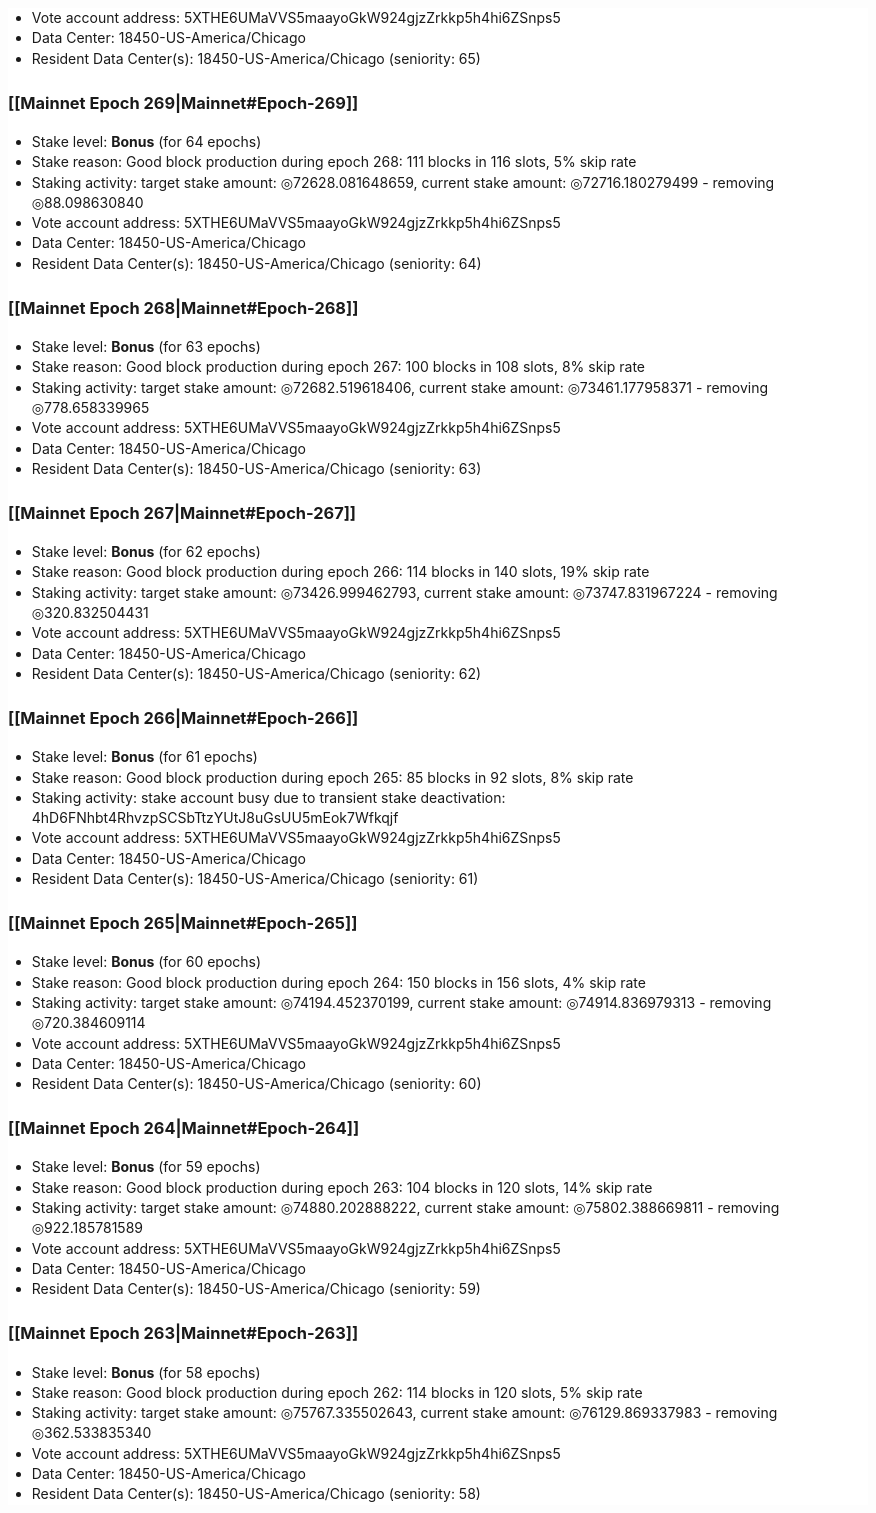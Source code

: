* Vote account address: 5XTHE6UMaVVS5maayoGkW924gjzZrkkp5h4hi6ZSnps5
* Data Center: 18450-US-America/Chicago
* Resident Data Center(s): 18450-US-America/Chicago (seniority: 65)
### [[Mainnet Epoch 269|Mainnet#Epoch-269]]
* Stake level: **Bonus** (for 64 epochs)
* Stake reason: Good block production during epoch 268: 111 blocks in 116 slots, 5% skip rate
* Staking activity: target stake amount: ◎72628.081648659, current stake amount: ◎72716.180279499 - removing ◎88.098630840
* Vote account address: 5XTHE6UMaVVS5maayoGkW924gjzZrkkp5h4hi6ZSnps5
* Data Center: 18450-US-America/Chicago
* Resident Data Center(s): 18450-US-America/Chicago (seniority: 64)
### [[Mainnet Epoch 268|Mainnet#Epoch-268]]
* Stake level: **Bonus** (for 63 epochs)
* Stake reason: Good block production during epoch 267: 100 blocks in 108 slots, 8% skip rate
* Staking activity: target stake amount: ◎72682.519618406, current stake amount: ◎73461.177958371 - removing ◎778.658339965
* Vote account address: 5XTHE6UMaVVS5maayoGkW924gjzZrkkp5h4hi6ZSnps5
* Data Center: 18450-US-America/Chicago
* Resident Data Center(s): 18450-US-America/Chicago (seniority: 63)
### [[Mainnet Epoch 267|Mainnet#Epoch-267]]
* Stake level: **Bonus** (for 62 epochs)
* Stake reason: Good block production during epoch 266: 114 blocks in 140 slots, 19% skip rate
* Staking activity: target stake amount: ◎73426.999462793, current stake amount: ◎73747.831967224 - removing ◎320.832504431
* Vote account address: 5XTHE6UMaVVS5maayoGkW924gjzZrkkp5h4hi6ZSnps5
* Data Center: 18450-US-America/Chicago
* Resident Data Center(s): 18450-US-America/Chicago (seniority: 62)
### [[Mainnet Epoch 266|Mainnet#Epoch-266]]
* Stake level: **Bonus** (for 61 epochs)
* Stake reason: Good block production during epoch 265: 85 blocks in 92 slots, 8% skip rate
* Staking activity: stake account busy due to transient stake deactivation: 4hD6FNhbt4RhvzpSCSbTtzYUtJ8uGsUU5mEok7Wfkqjf
* Vote account address: 5XTHE6UMaVVS5maayoGkW924gjzZrkkp5h4hi6ZSnps5
* Data Center: 18450-US-America/Chicago
* Resident Data Center(s): 18450-US-America/Chicago (seniority: 61)
### [[Mainnet Epoch 265|Mainnet#Epoch-265]]
* Stake level: **Bonus** (for 60 epochs)
* Stake reason: Good block production during epoch 264: 150 blocks in 156 slots, 4% skip rate
* Staking activity: target stake amount: ◎74194.452370199, current stake amount: ◎74914.836979313 - removing ◎720.384609114
* Vote account address: 5XTHE6UMaVVS5maayoGkW924gjzZrkkp5h4hi6ZSnps5
* Data Center: 18450-US-America/Chicago
* Resident Data Center(s): 18450-US-America/Chicago (seniority: 60)
### [[Mainnet Epoch 264|Mainnet#Epoch-264]]
* Stake level: **Bonus** (for 59 epochs)
* Stake reason: Good block production during epoch 263: 104 blocks in 120 slots, 14% skip rate
* Staking activity: target stake amount: ◎74880.202888222, current stake amount: ◎75802.388669811 - removing ◎922.185781589
* Vote account address: 5XTHE6UMaVVS5maayoGkW924gjzZrkkp5h4hi6ZSnps5
* Data Center: 18450-US-America/Chicago
* Resident Data Center(s): 18450-US-America/Chicago (seniority: 59)
### [[Mainnet Epoch 263|Mainnet#Epoch-263]]
* Stake level: **Bonus** (for 58 epochs)
* Stake reason: Good block production during epoch 262: 114 blocks in 120 slots, 5% skip rate
* Staking activity: target stake amount: ◎75767.335502643, current stake amount: ◎76129.869337983 - removing ◎362.533835340
* Vote account address: 5XTHE6UMaVVS5maayoGkW924gjzZrkkp5h4hi6ZSnps5
* Data Center: 18450-US-America/Chicago
* Resident Data Center(s): 18450-US-America/Chicago (seniority: 58)